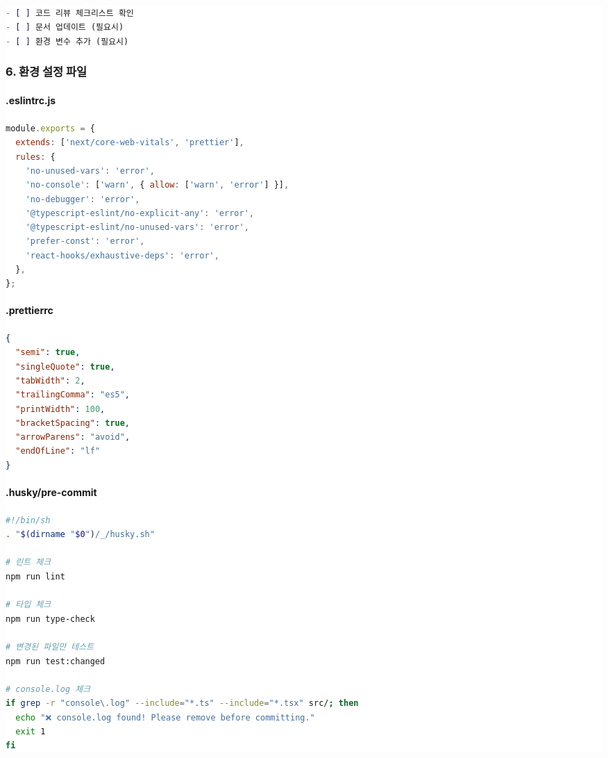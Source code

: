 ```markdown
- [ ] 코드 리뷰 체크리스트 확인
- [ ] 문서 업데이트 (필요시)
- [ ] 환경 변수 추가 (필요시)
```

### 6. 환경 설정 파일

#### .eslintrc.js
```javascript
module.exports = {
  extends: ['next/core-web-vitals', 'prettier'],
  rules: {
    'no-unused-vars': 'error',
    'no-console': ['warn', { allow: ['warn', 'error'] }],
    'no-debugger': 'error',
    '@typescript-eslint/no-explicit-any': 'error',
    '@typescript-eslint/no-unused-vars': 'error',
    'prefer-const': 'error',
    'react-hooks/exhaustive-deps': 'error',
  },
};
```

#### .prettierrc
```json
{
  "semi": true,
  "singleQuote": true,
  "tabWidth": 2,
  "trailingComma": "es5",
  "printWidth": 100,
  "bracketSpacing": true,
  "arrowParens": "avoid",
  "endOfLine": "lf"
}
```

#### .husky/pre-commit
```bash
#!/bin/sh
. "$(dirname "$0")/_/husky.sh"

# 린트 체크
npm run lint

# 타입 체크
npm run type-check

# 변경된 파일만 테스트
npm run test:changed

# console.log 체크
if grep -r "console\.log" --include="*.ts" --include="*.tsx" src/; then
  echo "❌ console.log found! Please remove before committing."
  exit 1
fi
```
